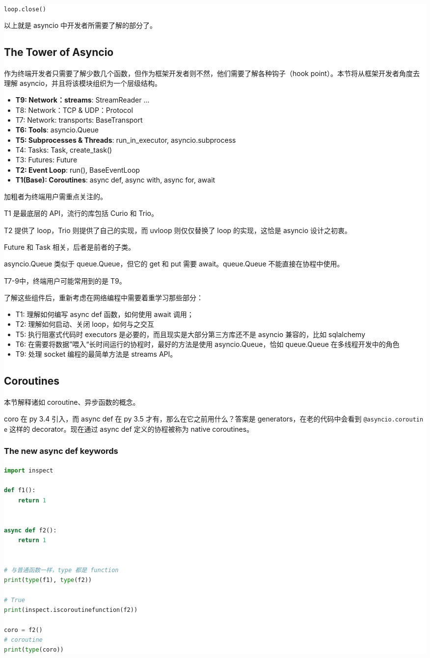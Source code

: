 ```python
loop.close()
```

以上就是 asyncio 中开发者所需要了解的部分了。

## The Tower of Asyncio

作为终端开发者只需要了解少数几个函数，但作为框架开发者则不然，他们需要了解各种钩子（hook point）。本节将从框架开发者角度去理解 asyncio，并且将该模块组织为一个层级结构。

* **T9: Network：streams**: StreamReader ...
* T8: Network：TCP & UDP：Protocol
* T7: Network: transports: BaseTransport
* **T6: Tools**: asyncio.Queue
* **T5: Subprocesses & Threads**: run_in_executor, asyncio.subprocess
* T4: Tasks: Task, create_task()
* T3: Futures: Future
* **T2: Event Loop**: run(), BaseEventLoop
* **T1(Base): Coroutines**: async def, async with, async for, await

加粗者为终端用户需重点关注的。

T1 是最底层的 API，流行的库包括 Curio 和 Trio。

T2 提供了 loop，Trio 则提供了自己的实现，而 uvloop 则仅仅替换了 loop 的实现，这恰是 asyncio 设计之初衷。

Future 和 Task 相关，后者是前者的子类。

asyncio.Queue 类似于 queue.Queue，但它的 get 和 put 需要 await。queue.Queue 不能直接在协程中使用。

T7-9中，终端用户可能常用到的是 T9。

了解这些组件后，重新考虑在网络编程中需要着重学习那些部分：

* T1: 理解如何编写 async def 函数，如何使用 await 调用；
* T2: 理解如何启动、关闭 loop，如何与之交互
* T5: 执行阻塞式代码时 executors 是必要的，而且现实是大部分第三方库还不是 asyncio 兼容的，比如 sqlalchemy
* T6: 在需要将数据”喂入“长时间运行的协程时，最好的方法是使用 asyncio.Queue，恰如 queue.Queue 在多线程开发中的角色
* T9: 处理 socket 编程的最简单方法是 streams API。

## Coroutines

本节解释诸如 coroutine、异步函数的概念。

coro 在 py 3.4 引入，而 async def 在 py 3.5 才有，那么在它之前用什么？答案是 generators，在老的代码中会看到 `@asyncio.coroutine` 这样的 decorator。现在通过 async def 定义的协程被称为 native coroutines。

### The new async def keywords

```python
import inspect

def f1():
    return 1


async def f2():
    return 1


# 与普通函数一样，type 都是 function
print(type(f1), type(f2))

# True
print(inspect.iscoroutinefunction(f2))

coro = f2()
# coroutine
print(type(coro))
```